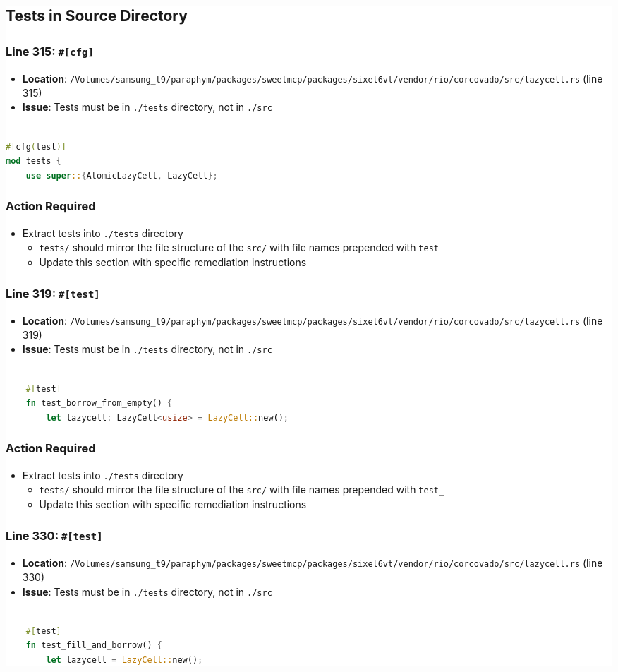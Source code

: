 ## Tests in Source Directory


### Line 315: `#[cfg]`

- **Location**: `/Volumes/samsung_t9/paraphym/packages/sweetmcp/packages/sixel6vt/vendor/rio/corcovado/src/lazycell.rs` (line 315)
- **Issue**: Tests must be in `./tests` directory, not in `./src`

```rust

#[cfg(test)]
mod tests {
    use super::{AtomicLazyCell, LazyCell};

```

### Action Required

- Extract tests into `./tests` directory
  - `tests/` should mirror the file structure of the `src/` with file names prepended with `test_`
  - Update this section with specific remediation instructions
  


### Line 319: `#[test]`

- **Location**: `/Volumes/samsung_t9/paraphym/packages/sweetmcp/packages/sixel6vt/vendor/rio/corcovado/src/lazycell.rs` (line 319)
- **Issue**: Tests must be in `./tests` directory, not in `./src`

```rust

    #[test]
    fn test_borrow_from_empty() {
        let lazycell: LazyCell<usize> = LazyCell::new();

```

### Action Required

- Extract tests into `./tests` directory
  - `tests/` should mirror the file structure of the `src/` with file names prepended with `test_`
  - Update this section with specific remediation instructions
  


### Line 330: `#[test]`

- **Location**: `/Volumes/samsung_t9/paraphym/packages/sweetmcp/packages/sixel6vt/vendor/rio/corcovado/src/lazycell.rs` (line 330)
- **Issue**: Tests must be in `./tests` directory, not in `./src`

```rust

    #[test]
    fn test_fill_and_borrow() {
        let lazycell = LazyCell::new();

```
